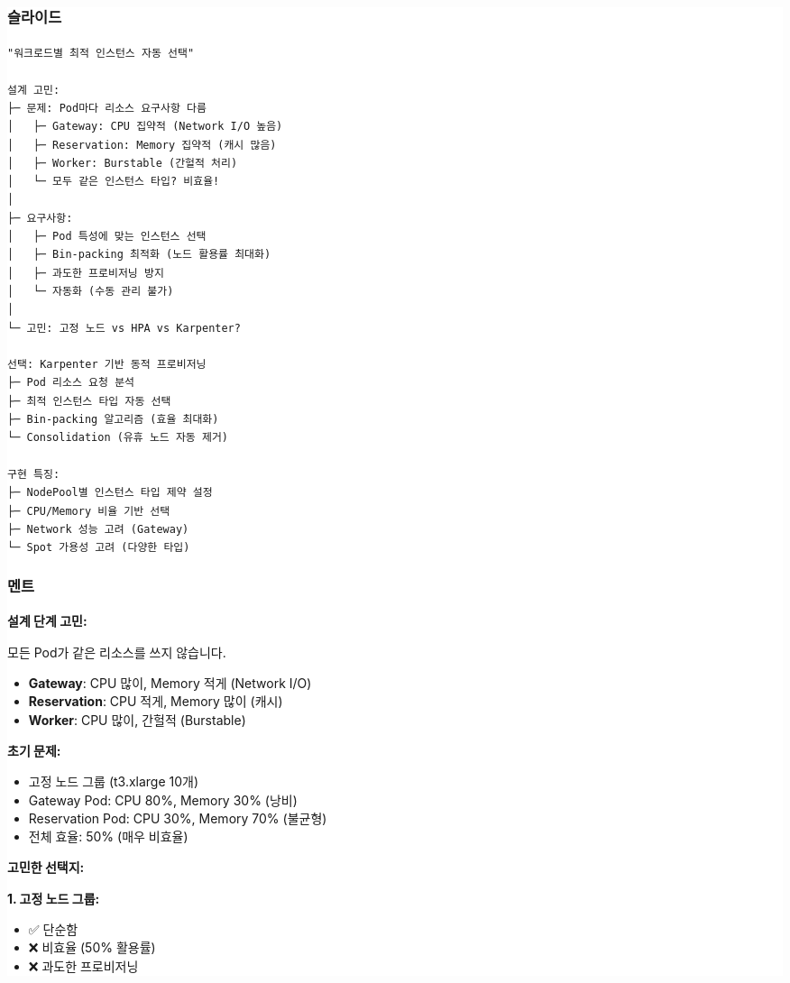 ### 슬라이드
```
"워크로드별 최적 인스턴스 자동 선택"

설계 고민:
├─ 문제: Pod마다 리소스 요구사항 다름
│   ├─ Gateway: CPU 집약적 (Network I/O 높음)
│   ├─ Reservation: Memory 집약적 (캐시 많음)
│   ├─ Worker: Burstable (간헐적 처리)
│   └─ 모두 같은 인스턴스 타입? 비효율!
│
├─ 요구사항:
│   ├─ Pod 특성에 맞는 인스턴스 선택
│   ├─ Bin-packing 최적화 (노드 활용률 최대화)
│   ├─ 과도한 프로비저닝 방지
│   └─ 자동화 (수동 관리 불가)
│
└─ 고민: 고정 노드 vs HPA vs Karpenter?

선택: Karpenter 기반 동적 프로비저닝
├─ Pod 리소스 요청 분석
├─ 최적 인스턴스 타입 자동 선택
├─ Bin-packing 알고리즘 (효율 최대화)
└─ Consolidation (유휴 노드 자동 제거)

구현 특징:
├─ NodePool별 인스턴스 타입 제약 설정
├─ CPU/Memory 비율 기반 선택
├─ Network 성능 고려 (Gateway)
└─ Spot 가용성 고려 (다양한 타입)
```

### 멘트

**설계 단계 고민:**

모든 Pod가 같은 리소스를 쓰지 않습니다.
- **Gateway**: CPU 많이, Memory 적게 (Network I/O)
- **Reservation**: CPU 적게, Memory 많이 (캐시)
- **Worker**: CPU 많이, 간헐적 (Burstable)

**초기 문제:**
- 고정 노드 그룹 (t3.xlarge 10개)
- Gateway Pod: CPU 80%, Memory 30% (낭비)
- Reservation Pod: CPU 30%, Memory 70% (불균형)
- 전체 효율: 50% (매우 비효율)

**고민한 선택지:**

**1. 고정 노드 그룹:**
- ✅ 단순함
- ❌ 비효율 (50% 활용률)
- ❌ 과도한 프로비저닝
